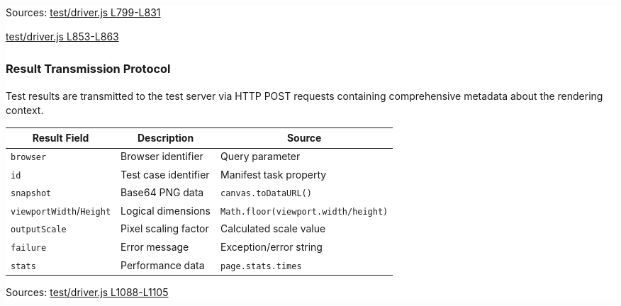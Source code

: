 Sources: [test/driver.js L799-L831](https://github.com/Mr-xzq/pdf.js-4.4.168/blob/19fbc899/test/driver.js#L799-L831)

 [test/driver.js L853-L863](https://github.com/Mr-xzq/pdf.js-4.4.168/blob/19fbc899/test/driver.js#L853-L863)

### Result Transmission Protocol

Test results are transmitted to the test server via HTTP POST requests containing comprehensive metadata about the rendering context.

| Result Field | Description | Source |
| --- | --- | --- |
| `browser` | Browser identifier | Query parameter |
| `id` | Test case identifier | Manifest task property |
| `snapshot` | Base64 PNG data | `canvas.toDataURL()` |
| `viewportWidth`/`Height` | Logical dimensions | `Math.floor(viewport.width/height)` |
| `outputScale` | Pixel scaling factor | Calculated scale value |
| `failure` | Error message | Exception/error string |
| `stats` | Performance data | `page.stats.times` |

Sources: [test/driver.js L1088-L1105](https://github.com/Mr-xzq/pdf.js-4.4.168/blob/19fbc899/test/driver.js#L1088-L1105)